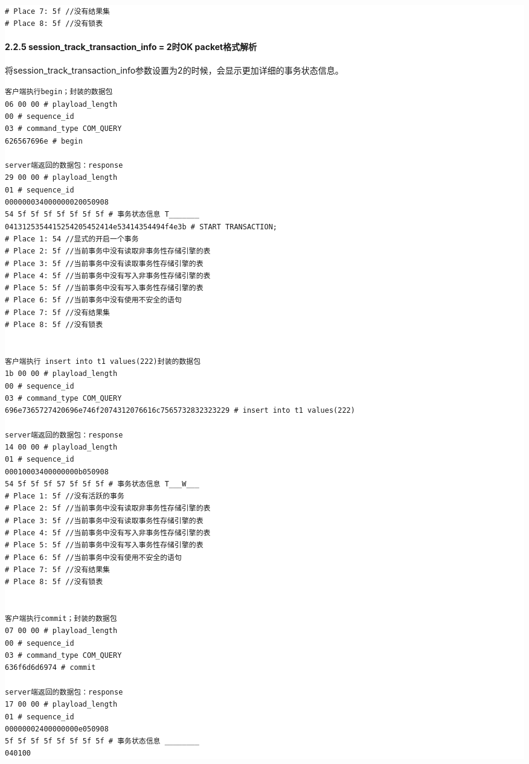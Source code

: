 ```
# Place 7: 5f //没有结果集
# Place 8: 5f //没有锁表

```

#### 2.2.5 session_track_transaction_info = 2时OK packet格式解析

将session_track_transaction_info参数设置为2的时候，会显示更加详细的事务状态信息。
```
客户端执行begin；封装的数据包
06 00 00 # playload_length
00 # sequence_id
03 # command_type COM_QUERY
626567696e # begin

server端返回的数据包：response
29 00 00 # playload_length
01 # sequence_id
000000034000000020050908
54 5f 5f 5f 5f 5f 5f 5f # 事务状态信息 T_______
0413125354415254205452414e53414354494f4e3b # START TRANSACTION;
# Place 1: 54 //显式的开启一个事务
# Place 2: 5f //当前事务中没有读取非事务性存储引擎的表
# Place 3: 5f //当前事务中没有读取事务性存储引擎的表
# Place 4: 5f //当前事务中没有写入非事务性存储引擎的表
# Place 5: 5f //当前事务中没有写入事务性存储引擎的表
# Place 6: 5f //当前事务中没有使用不安全的语句
# Place 7: 5f //没有结果集
# Place 8: 5f //没有锁表


客户端执行 insert into t1 values(222)封装的数据包
1b 00 00 # playload_length
00 # sequence_id
03 # command_type COM_QUERY
696e7365727420696e746f2074312076616c7565732832323229 # insert into t1 values(222)

server端返回的数据包：response
14 00 00 # playload_length
01 # sequence_id
00010003400000000b050908
54 5f 5f 5f 57 5f 5f 5f # 事务状态信息 T___W___
# Place 1: 5f //没有活跃的事务
# Place 2: 5f //当前事务中没有读取非事务性存储引擎的表
# Place 3: 5f //当前事务中没有读取事务性存储引擎的表
# Place 4: 5f //当前事务中没有写入非事务性存储引擎的表
# Place 5: 5f //当前事务中没有写入事务性存储引擎的表
# Place 6: 5f //当前事务中没有使用不安全的语句
# Place 7: 5f //没有结果集
# Place 8: 5f //没有锁表


客户端执行commit；封装的数据包
07 00 00 # playload_length
00 # sequence_id
03 # command_type COM_QUERY
636f6d6d6974 # commit

server端返回的数据包：response
17 00 00 # playload_length
01 # sequence_id
00000002400000000e050908 
5f 5f 5f 5f 5f 5f 5f 5f # 事务状态信息 ________
040100
```
